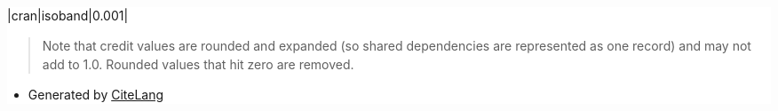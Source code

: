 |cran|isoband|0.001|


> Note that credit values are rounded and expanded (so shared dependencies are represented as one record) and may not add to 1.0. Rounded values that hit zero are removed.


- Generated by [CiteLang](https://github.com/vsoch/citelang)
